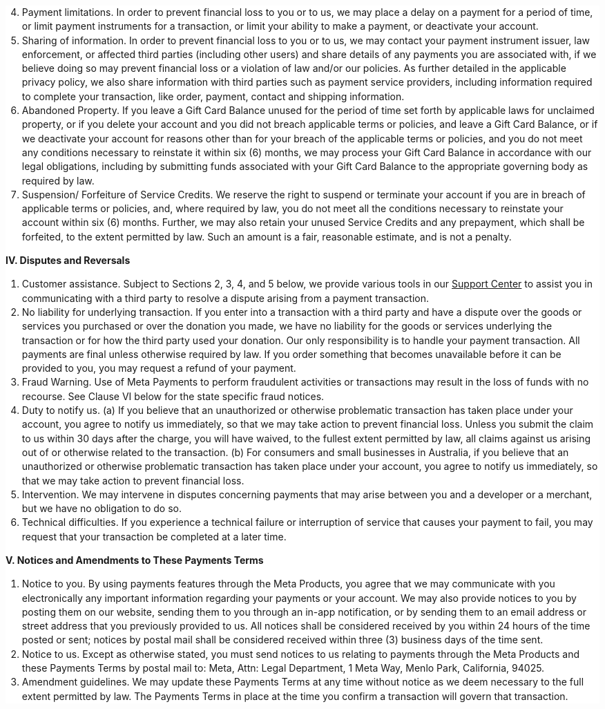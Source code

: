 4.  Payment limitations. In order to prevent financial loss to you or to us, we may place a delay on a payment for a period of time, or limit payment instruments for a transaction, or limit your ability to make a payment, or deactivate your account.
5.  Sharing of information. In order to prevent financial loss to you or to us, we may contact your payment instrument issuer, law enforcement, or affected third parties (including other users) and share details of any payments you are associated with, if we believe doing so may prevent financial loss or a violation of law and/or our policies. As further detailed in the applicable privacy policy, we also share information with third parties such as payment service providers, including information required to complete your transaction, like order, payment, contact and shipping information.
6.  Abandoned Property. If you leave a Gift Card Balance unused for the period of time set forth by applicable laws for unclaimed property, or if you delete your account and you did not breach applicable terms or policies, and leave a Gift Card Balance, or if we deactivate your account for reasons other than for your breach of the applicable terms or policies, and you do not meet any conditions necessary to reinstate it within six (6) months, we may process your Gift Card Balance in accordance with our legal obligations, including by submitting funds associated with your Gift Card Balance to the appropriate governing body as required by law.
7.  Suspension/ Forfeiture of Service Credits. We reserve the right to suspend or terminate your account if you are in breach of applicable terms or policies, and, where required by law, you do not meet all the conditions necessary to reinstate your account within six (6) months. Further, we may also retain your unused Service Credits and any prepayment, which shall be forfeited, to the extent permitted by law. Such an amount is a fair, reasonable estimate, and is not a penalty.

**IV. Disputes and Reversals**

1.  Customer assistance. Subject to Sections 2, 3, 4, and 5 below, we provide various tools in our [Support Center](https://www.facebook.com/facebookpaysupport) to assist you in communicating with a third party to resolve a dispute arising from a payment transaction.
2.  No liability for underlying transaction. If you enter into a transaction with a third party and have a dispute over the goods or services you purchased or over the donation you made, we have no liability for the goods or services underlying the transaction or for how the third party used your donation. Our only responsibility is to handle your payment transaction. All payments are final unless otherwise required by law. If you order something that becomes unavailable before it can be provided to you, you may request a refund of your payment.
3.  Fraud Warning. Use of Meta Payments to perform fraudulent activities or transactions may result in the loss of funds with no recourse. See Clause VI below for the state specific fraud notices.
4.  Duty to notify us. (a) If you believe that an unauthorized or otherwise problematic transaction has taken place under your account, you agree to notify us immediately, so that we may take action to prevent financial loss. Unless you submit the claim to us within 30 days after the charge, you will have waived, to the fullest extent permitted by law, all claims against us arising out of or otherwise related to the transaction. (b) For consumers and small businesses in Australia, if you believe that an unauthorized or otherwise problematic transaction has taken place under your account, you agree to notify us immediately, so that we may take action to prevent financial loss.
5.  Intervention. We may intervene in disputes concerning payments that may arise between you and a developer or a merchant, but we have no obligation to do so.
6.  Technical difficulties. If you experience a technical failure or interruption of service that causes your payment to fail, you may request that your transaction be completed at a later time.

**V. Notices and Amendments to These Payments Terms**

1.  Notice to you. By using payments features through the Meta Products, you agree that we may communicate with you electronically any important information regarding your payments or your account. We may also provide notices to you by posting them on our website, sending them to you through an in-app notification, or by sending them to an email address or street address that you previously provided to us. All notices shall be considered received by you within 24 hours of the time posted or sent; notices by postal mail shall be considered received within three (3) business days of the time sent.
2.  Notice to us. Except as otherwise stated, you must send notices to us relating to payments through the Meta Products and these Payments Terms by postal mail to: Meta, Attn: Legal Department, 1 Meta Way, Menlo Park, California, 94025.
3.  Amendment guidelines. We may update these Payments Terms at any time without notice as we deem necessary to the full extent permitted by law. The Payments Terms in place at the time you confirm a transaction will govern that transaction.
